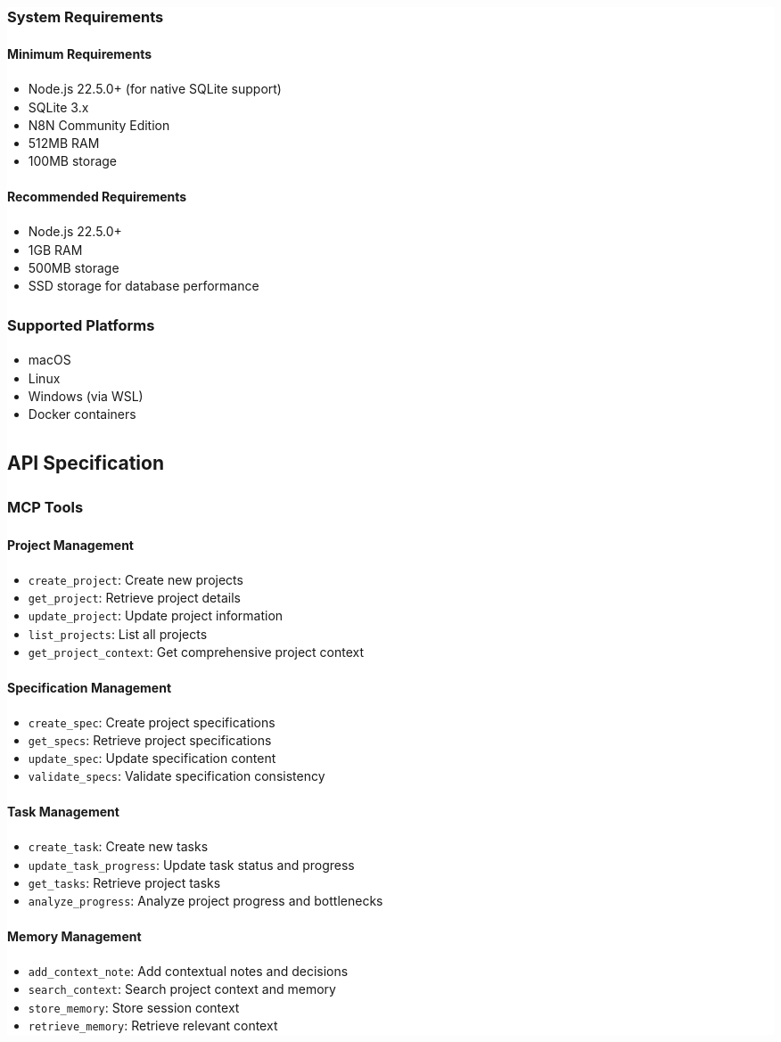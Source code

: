 ### System Requirements

#### Minimum Requirements

- Node.js 22.5.0+ (for native SQLite support)
- SQLite 3.x
- N8N Community Edition
- 512MB RAM
- 100MB storage

#### Recommended Requirements

- Node.js 22.5.0+
- 1GB RAM
- 500MB storage
- SSD storage for database performance

### Supported Platforms

- macOS
- Linux
- Windows (via WSL)
- Docker containers

## API Specification

### MCP Tools

#### Project Management

- `create_project`: Create new projects
- `get_project`: Retrieve project details
- `update_project`: Update project information
- `list_projects`: List all projects
- `get_project_context`: Get comprehensive project context

#### Specification Management

- `create_spec`: Create project specifications
- `get_specs`: Retrieve project specifications
- `update_spec`: Update specification content
- `validate_specs`: Validate specification consistency

#### Task Management

- `create_task`: Create new tasks
- `update_task_progress`: Update task status and progress
- `get_tasks`: Retrieve project tasks
- `analyze_progress`: Analyze project progress and bottlenecks

#### Memory Management

- `add_context_note`: Add contextual notes and decisions
- `search_context`: Search project context and memory
- `store_memory`: Store session context
- `retrieve_memory`: Retrieve relevant context
